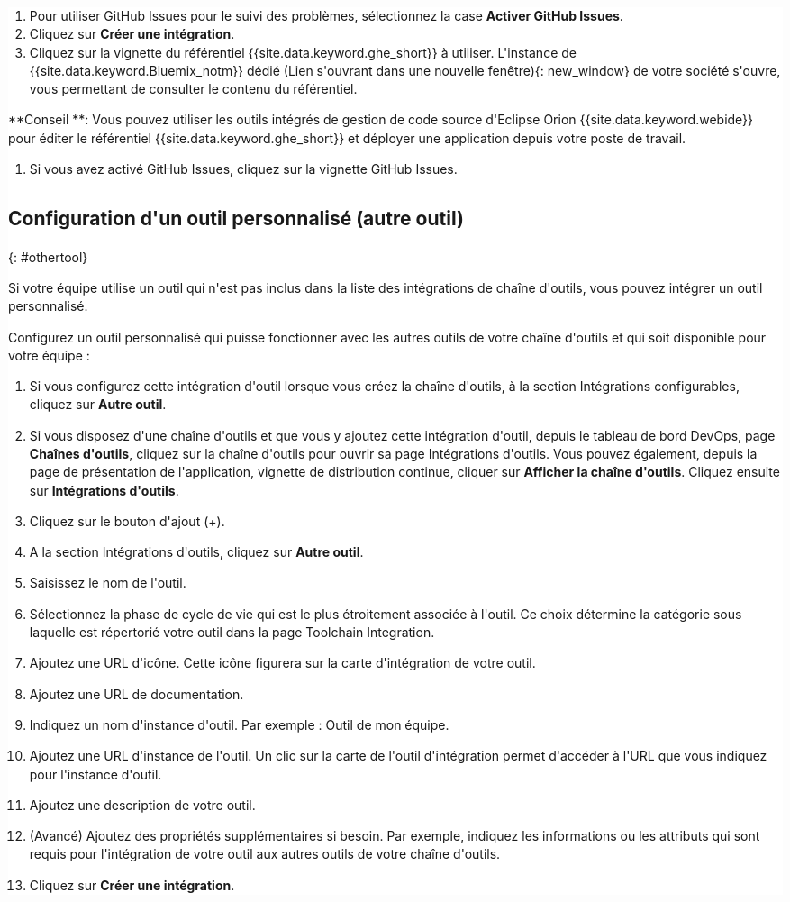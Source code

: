 1. Pour utiliser GitHub Issues pour le suivi des problèmes, sélectionnez la case **Activer GitHub Issues**.
1. Cliquez sur **Créer une intégration**.
1. Cliquez sur la vignette du référentiel {{site.data.keyword.ghe_short}} à utiliser. L'instance de [{{site.data.keyword.Bluemix_notm}} dédié (Lien s'ouvrant dans une nouvelle fenêtre)](../dedicated/index.html#dedicated){: new_window} de votre société s'ouvre, vous permettant de consulter le contenu du référentiel.
 
  **Conseil **: Vous pouvez utiliser les outils intégrés de gestion de code source d'Eclipse Orion {{site.data.keyword.webide}} pour éditer le référentiel {{site.data.keyword.ghe_short}} et déployer une application depuis votre poste de travail.

1. Si vous avez activé GitHub Issues, cliquez sur la vignette GitHub Issues.



## Configuration d'un outil personnalisé (autre outil)
{: #othertool}

Si votre équipe utilise un outil qui n'est pas inclus dans la
liste des intégrations de chaîne d'outils, vous pouvez intégrer un
outil personnalisé. 

Configurez un outil personnalisé qui puisse fonctionner avec
les autres outils de votre chaîne d'outils et qui soit disponible
pour votre équipe :
1. Si vous configurez cette intégration d'outil lorsque vous
créez la chaîne d'outils, à la section Intégrations configurables,
cliquez sur **Autre outil**.

1. Si vous disposez d'une chaîne d'outils et que vous y
ajoutez cette intégration d'outil, depuis le tableau de bord DevOps,
page **Chaînes d'outils**, cliquez sur la chaîne
d'outils pour ouvrir sa page Intégrations d'outils. Vous pouvez également, depuis la page de présentation de l'application, vignette de distribution continue, cliquer sur **Afficher la chaîne d'outils**. Cliquez ensuite sur **Intégrations d'outils**.
1. Cliquez sur le bouton d'ajout (+).
1. A la section Intégrations d'outils, cliquez sur
**Autre outil**.
1. Saisissez le nom de l'outil.
1. Sélectionnez la phase de cycle de vie qui est le plus
étroitement associée à l'outil. Ce choix détermine la catégorie sous
laquelle est répertorié votre outil dans la page Toolchain Integration.
1. Ajoutez une URL d'icône. Cette icône figurera sur la carte
d'intégration de votre outil.
1. Ajoutez une URL de documentation.
1. Indiquez un nom d'instance d'outil. Par exemple : Outil de
mon équipe.
1. Ajoutez une URL d'instance de l'outil. Un clic sur
la carte de l'outil d'intégration permet d'accéder à l'URL que vous
indiquez pour l'instance d'outil.
1. Ajoutez une description de votre outil. 
1. (Avancé) Ajoutez des propriétés supplémentaires si besoin. Par
exemple, indiquez les informations ou les attributs qui sont
requis pour l'intégration de votre outil aux autres outils de votre
chaîne d'outils.  
1. Cliquez sur **Créer une intégration**.
